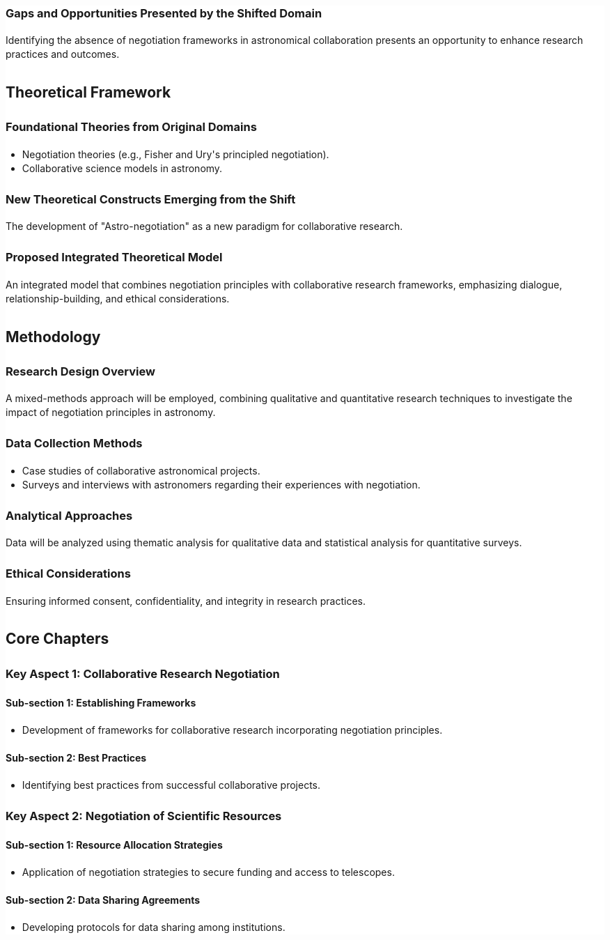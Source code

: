 ### Gaps and Opportunities Presented by the Shifted Domain
Identifying the absence of negotiation frameworks in astronomical collaboration presents an opportunity to enhance research practices and outcomes.

## Theoretical Framework

### Foundational Theories from Original Domains
- Negotiation theories (e.g., Fisher and Ury's principled negotiation).
- Collaborative science models in astronomy.

### New Theoretical Constructs Emerging from the Shift
The development of "Astro-negotiation" as a new paradigm for collaborative research.

### Proposed Integrated Theoretical Model
An integrated model that combines negotiation principles with collaborative research frameworks, emphasizing dialogue, relationship-building, and ethical considerations.

## Methodology

### Research Design Overview
A mixed-methods approach will be employed, combining qualitative and quantitative research techniques to investigate the impact of negotiation principles in astronomy.

### Data Collection Methods
- Case studies of collaborative astronomical projects.
- Surveys and interviews with astronomers regarding their experiences with negotiation.

### Analytical Approaches
Data will be analyzed using thematic analysis for qualitative data and statistical analysis for quantitative surveys.

### Ethical Considerations
Ensuring informed consent, confidentiality, and integrity in research practices.

## Core Chapters

### Key Aspect 1: Collaborative Research Negotiation
#### Sub-section 1: Establishing Frameworks
- Development of frameworks for collaborative research incorporating negotiation principles.
#### Sub-section 2: Best Practices
- Identifying best practices from successful collaborative projects.

### Key Aspect 2: Negotiation of Scientific Resources
#### Sub-section 1: Resource Allocation Strategies
- Application of negotiation strategies to secure funding and access to telescopes.
#### Sub-section 2: Data Sharing Agreements
- Developing protocols for data sharing among institutions.
